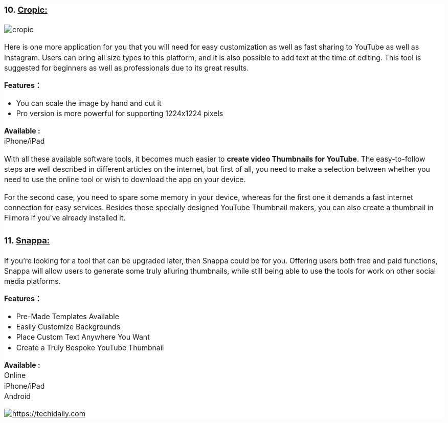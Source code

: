 
### 10\. [Cropic:](https://itunes.apple.com/app/cropic-crop-photo-video-layout/id662802077?mt=8)

![cropic](https://images.wondershare.com/filmora/article-images/cropic.jpg)

Here is one more application for you that you will need for easy customization as well as fast sharing to YouTube as well as Instagram. Users can bring all size types to this platform, and it is also possible to add text at the time of editing. This tool is suggested for beginners as well as professionals due to its great results.

**Features：**

* You can scale the image by hand and cut it
* Pro version is more powerful for supporting 1224x1224 pixels

**Available :**  
iPhone/iPad

With all these available software tools, it becomes much easier to **create video Thumbnails for YouTube**. The easy-to-follow steps are well described in different articles on the internet, but first of all, you need to make a selection between whether you need to use the online tool or wish to download the app on your device.

For the second case, you need to spare some memory in your device, whereas for the first one it demands a fast internet connection for easy services. Besides those specially designed YouTube Thumbnail makers, you can also create a thumbnail in Filmora if you've already installed it.

### 11\. [Snappa:](https://snappa.com/create/youtube-thumbnails)

If you’re looking for a tool that can be upgraded later, then Snappa could be for you. Offering users both free and paid functions, Snappa will allow users to generate some truly alluring thumbnails, while still being able to use the tools for work on other social media platforms.

**Features：**

* Pre-Made Templates Available
* Easily Customize Backgrounds
* Place Custom Text Anywhere You Want
* Create a Truly Bespoke YouTube Thumbnail

**Available :**  
Online  
iPhone/iPad  
Android






<a href="https://aligracehair.sjv.io/c/5597632/2115908/19272" target="_top" id="2115908">
  <img src="//a.impactradius-go.com/display-ad/19272-2115908" border="0" alt="https://techidaily.com" width="120" height="90"/>
</a>
<img height="0" width="0" src="https://aligracehair.sjv.io/i/5597632/2115908/19272" style="position:absolute;visibility:hidden;" border="0" />
